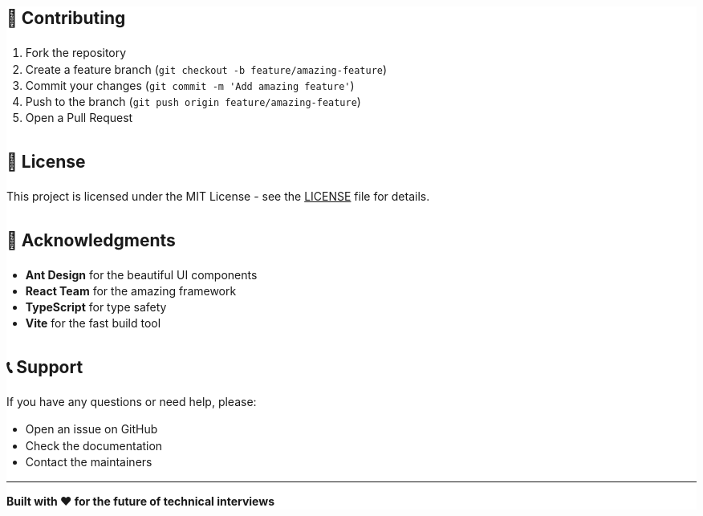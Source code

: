 ## 🤝 Contributing

1. Fork the repository
2. Create a feature branch (`git checkout -b feature/amazing-feature`)
3. Commit your changes (`git commit -m 'Add amazing feature'`)
4. Push to the branch (`git push origin feature/amazing-feature`)
5. Open a Pull Request

## 📄 License

This project is licensed under the MIT License - see the [LICENSE](LICENSE) file for details.

## 🙏 Acknowledgments

- **Ant Design** for the beautiful UI components
- **React Team** for the amazing framework
- **TypeScript** for type safety
- **Vite** for the fast build tool

## 📞 Support

If you have any questions or need help, please:
- Open an issue on GitHub
- Check the documentation
- Contact the maintainers

---

**Built with ❤️ for the future of technical interviews**